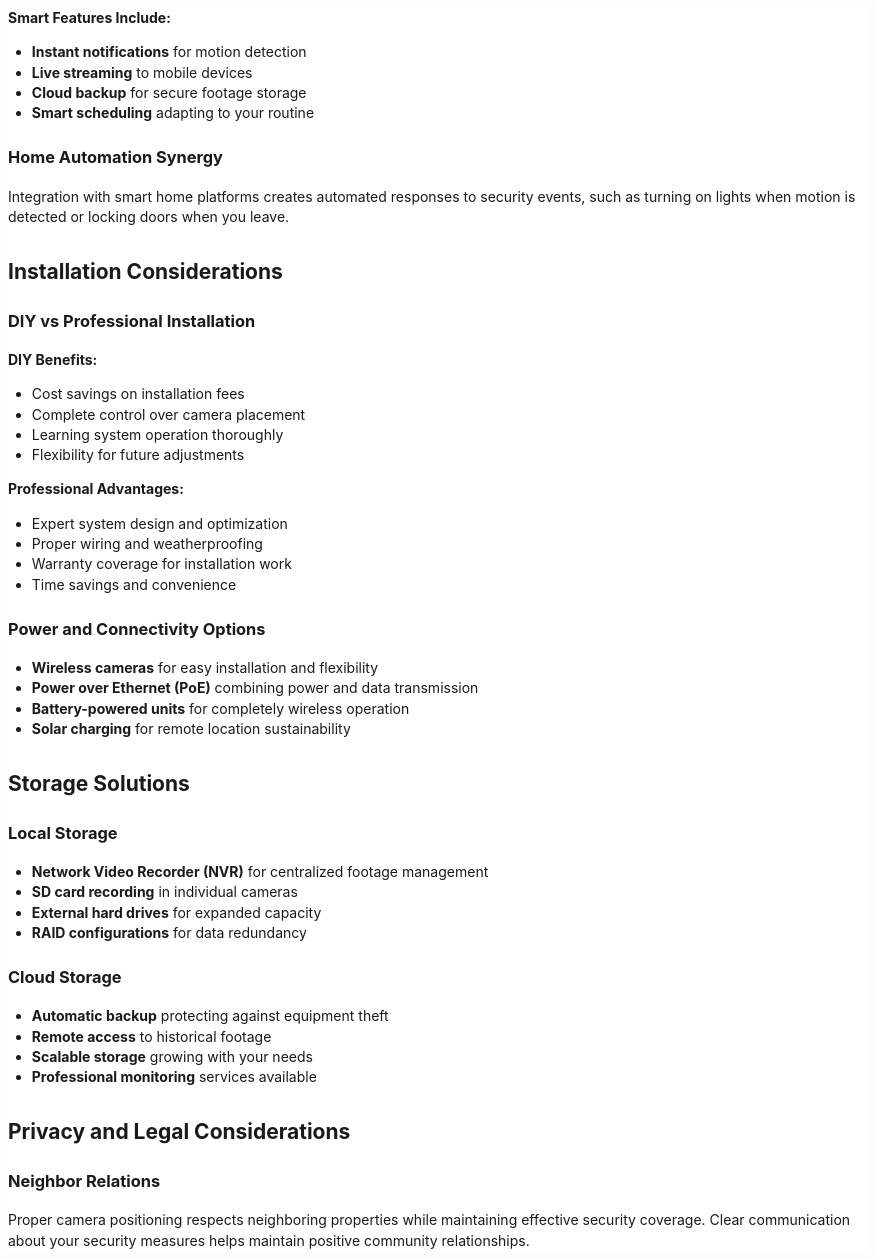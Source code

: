 **Smart Features Include:**
- **Instant notifications** for motion detection
- **Live streaming** to mobile devices
- **Cloud backup** for secure footage storage
- **Smart scheduling** adapting to your routine

### Home Automation Synergy
Integration with smart home platforms creates automated responses to security events, such as turning on lights when motion is detected or locking doors when you leave.

## Installation Considerations

### DIY vs Professional Installation

**DIY Benefits:**
- Cost savings on installation fees
- Complete control over camera placement
- Learning system operation thoroughly
- Flexibility for future adjustments

**Professional Advantages:**
- Expert system design and optimization
- Proper wiring and weatherproofing
- Warranty coverage for installation work
- Time savings and convenience

### Power and Connectivity Options
- **Wireless cameras** for easy installation and flexibility
- **Power over Ethernet (PoE)** combining power and data transmission
- **Battery-powered units** for completely wireless operation
- **Solar charging** for remote location sustainability

## Storage Solutions

### Local Storage
- **Network Video Recorder (NVR)** for centralized footage management
- **SD card recording** in individual cameras
- **External hard drives** for expanded capacity
- **RAID configurations** for data redundancy

### Cloud Storage
- **Automatic backup** protecting against equipment theft
- **Remote access** to historical footage
- **Scalable storage** growing with your needs
- **Professional monitoring** services available

## Privacy and Legal Considerations

### Neighbor Relations
Proper camera positioning respects neighboring properties while maintaining effective security coverage. Clear communication about your security measures helps maintain positive community relationships.
